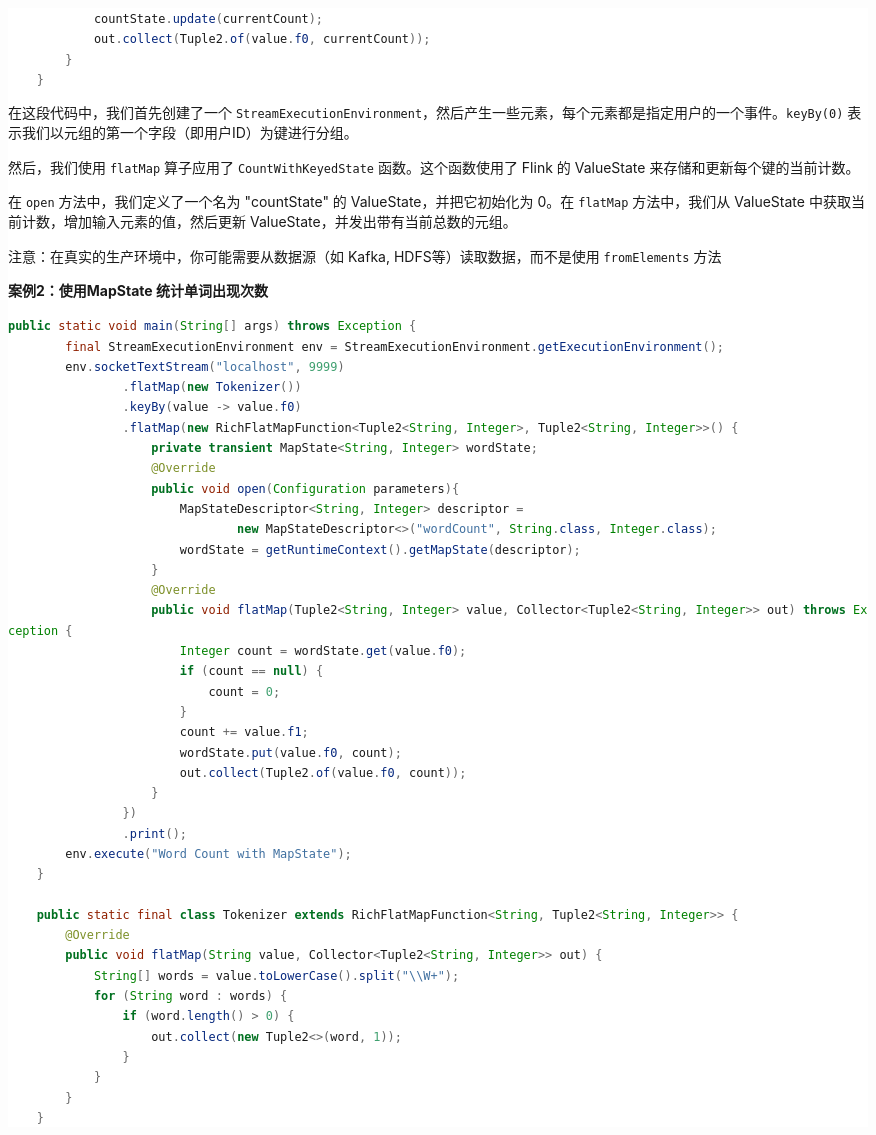 ```java
            countState.update(currentCount);
            out.collect(Tuple2.of(value.f0, currentCount));
        }
    }
```

在这段代码中，我们首先创建了一个 `StreamExecutionEnvironment`，然后产生一些元素，每个元素都是指定用户的一个事件。`keyBy(0)` 表示我们以元组的第一个字段（即用户ID）为键进行分组。

然后，我们使用 `flatMap` 算子应用了 `CountWithKeyedState` 函数。这个函数使用了 Flink 的 ValueState 来存储和更新每个键的当前计数。

在 `open` 方法中，我们定义了一个名为 "countState" 的 ValueState，并把它初始化为 0。在 `flatMap` 方法中，我们从 ValueState 中获取当前计数，增加输入元素的值，然后更新 ValueState，并发出带有当前总数的元组。

注意：在真实的生产环境中，你可能需要从数据源（如 Kafka, HDFS等）读取数据，而不是使用 `fromElements` 方法

**案例2：使用MapState 统计单词出现次数**

```java
public static void main(String[] args) throws Exception {
        final StreamExecutionEnvironment env = StreamExecutionEnvironment.getExecutionEnvironment();
        env.socketTextStream("localhost", 9999)
                .flatMap(new Tokenizer())
                .keyBy(value -> value.f0)
                .flatMap(new RichFlatMapFunction<Tuple2<String, Integer>, Tuple2<String, Integer>>() {
                    private transient MapState<String, Integer> wordState;
                    @Override
                    public void open(Configuration parameters){
                        MapStateDescriptor<String, Integer> descriptor =
                                new MapStateDescriptor<>("wordCount", String.class, Integer.class);
                        wordState = getRuntimeContext().getMapState(descriptor);
                    }
                    @Override
                    public void flatMap(Tuple2<String, Integer> value, Collector<Tuple2<String, Integer>> out) throws Exception {
                        Integer count = wordState.get(value.f0);
                        if (count == null) {
                            count = 0;
                        }
                        count += value.f1;
                        wordState.put(value.f0, count);
                        out.collect(Tuple2.of(value.f0, count));
                    }
                })
                .print();
        env.execute("Word Count with MapState");
    }

    public static final class Tokenizer extends RichFlatMapFunction<String, Tuple2<String, Integer>> {
        @Override
        public void flatMap(String value, Collector<Tuple2<String, Integer>> out) {
            String[] words = value.toLowerCase().split("\\W+");
            for (String word : words) {
                if (word.length() > 0) {
                    out.collect(new Tuple2<>(word, 1));
                }
            }
        }
    }
```
